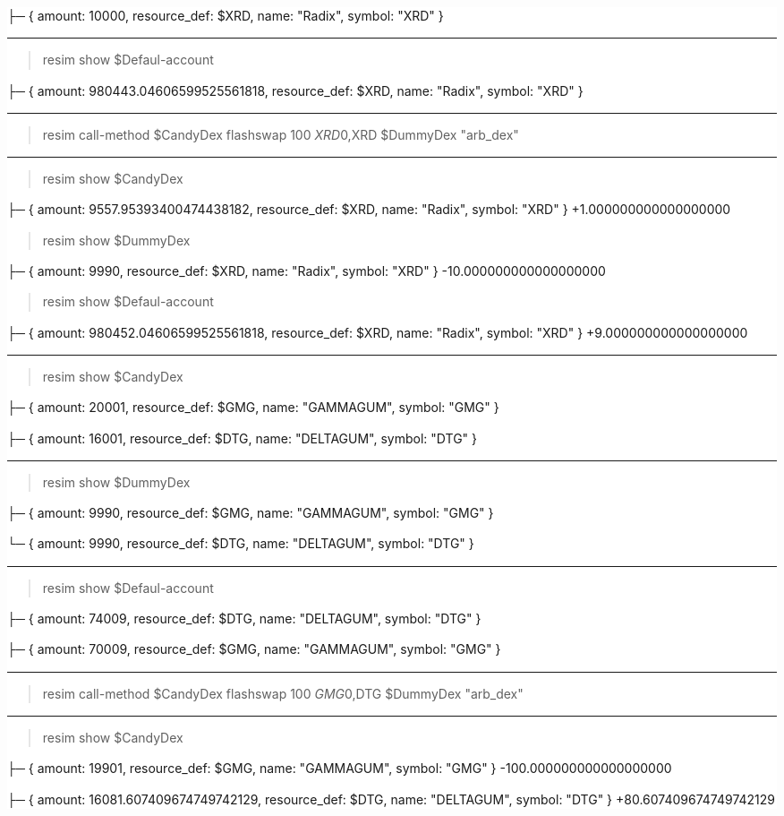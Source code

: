 ├─ { amount: 10000, resource_def: $XRD, name: "Radix", symbol: "XRD" }

---
>resim show $Defaul-account

├─ { amount: 980443.04606599525561818, resource_def: $XRD, name: "Radix", symbol: "XRD" }

---
>resim call-method $CandyDex flashswap 100 $XRD 0,$XRD $DummyDex "arb_dex"

---
>resim show $CandyDex

├─ { amount: 9557.95393400474438182, resource_def: $XRD, name: "Radix", symbol: "XRD" }		 +1.000000000000000000

>resim show $DummyDex

├─ { amount: 9990, resource_def: $XRD, name: "Radix", symbol: "XRD" }			                 -10.000000000000000000

>resim show $Defaul-account

├─ { amount: 980452.04606599525561818, resource_def: $XRD, name: "Radix", symbol: "XRD" }	+9.000000000000000000

-----------------------------------------------------------------

>resim show $CandyDex

├─ { amount: 20001, resource_def: $GMG, name: "GAMMAGUM", symbol: "GMG" }

├─ { amount: 16001, resource_def: $DTG, name: "DELTAGUM", symbol: "DTG" }

---
>resim show $DummyDex

├─ { amount: 9990, resource_def: $GMG, name: "GAMMAGUM", symbol: "GMG" }

└─ { amount: 9990, resource_def: $DTG, name: "DELTAGUM", symbol: "DTG" }

---
>resim show $Defaul-account

├─ { amount: 74009, resource_def: $DTG, name: "DELTAGUM", symbol: "DTG" }

├─ { amount: 70009, resource_def: $GMG, name: "GAMMAGUM", symbol: "GMG" }

---
>resim call-method $CandyDex flashswap 100 $GMG 0,$DTG $DummyDex "arb_dex"

---
>resim show $CandyDex

├─ { amount: 19901, resource_def: $GMG, name: "GAMMAGUM", symbol: "GMG" }		                    -100.000000000000000000

├─ { amount: 16081.607409674749742129, resource_def: $DTG, name: "DELTAGUM", symbol: "DTG" }    +80.607409674749742129
